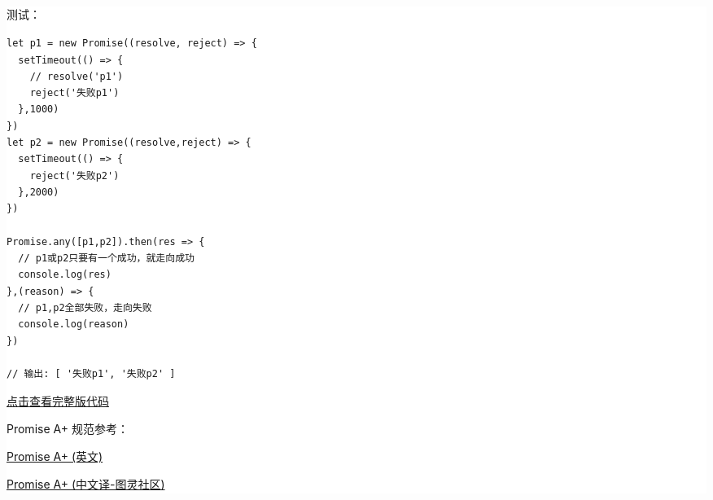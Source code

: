 测试：
```
let p1 = new Promise((resolve, reject) => {
  setTimeout(() => {
    // resolve('p1')
    reject('失败p1')
  },1000)
})
let p2 = new Promise((resolve,reject) => {
  setTimeout(() => {
    reject('失败p2')
  },2000)
})

Promise.any([p1,p2]).then(res => {
  // p1或p2只要有一个成功，就走向成功
  console.log(res)
},(reason) => {
  // p1,p2全部失败，走向失败
  console.log(reason)
})

// 输出: [ '失败p1', '失败p2' ]
```

[点击查看完整版代码](https://github.com/feiyayshx/source-code/blob/main/promise/promise3.js)


Promise A+ 规范参考：

[Promise A+ (英文)](https://promisesaplus.com/)

[Promise A+ (中文译-图灵社区)](https://www.ituring.com.cn/article/66566)
